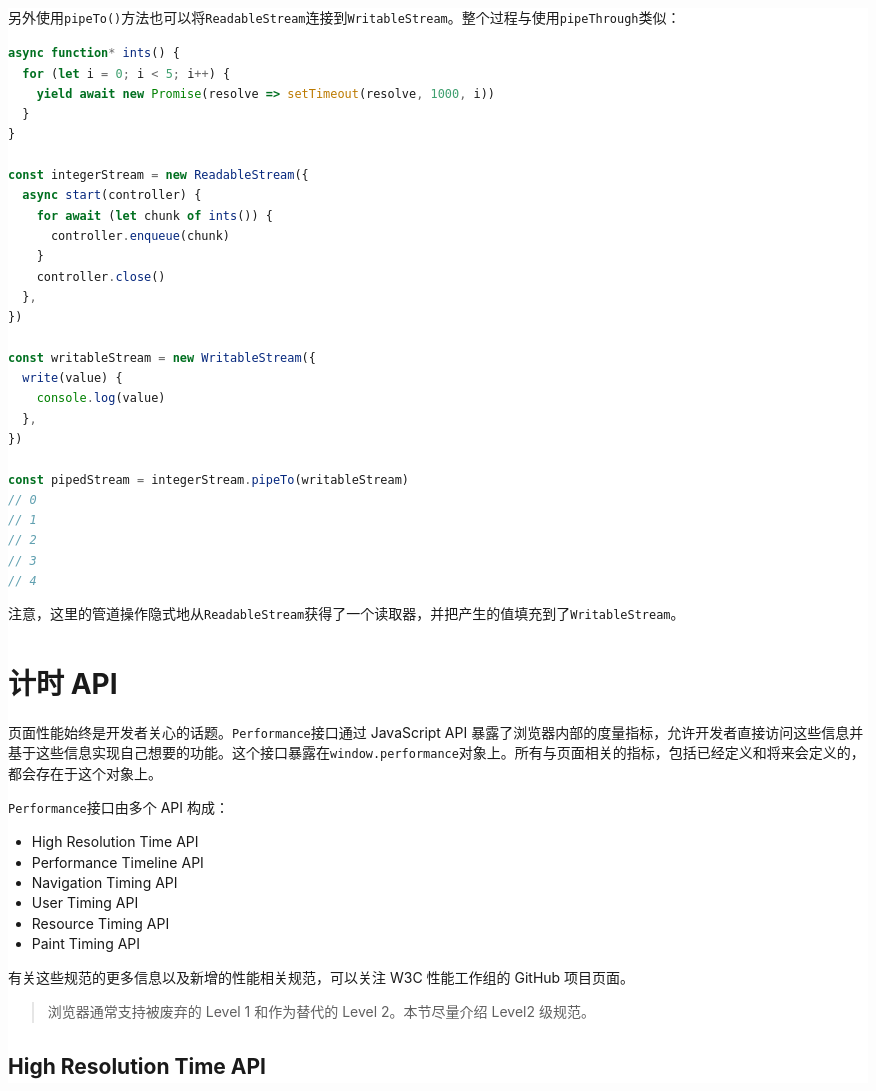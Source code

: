 另外使用`pipeTo()`方法也可以将`ReadableStream`连接到`WritableStream`。整个过程与使用`pipeThrough`类似：

```jsx
async function* ints() {
  for (let i = 0; i < 5; i++) {
    yield await new Promise(resolve => setTimeout(resolve, 1000, i))
  }
}

const integerStream = new ReadableStream({
  async start(controller) {
    for await (let chunk of ints()) {
      controller.enqueue(chunk)
    }
    controller.close()
  },
})

const writableStream = new WritableStream({
  write(value) {
    console.log(value)
  },
})

const pipedStream = integerStream.pipeTo(writableStream)
// 0
// 1
// 2
// 3
// 4
```

注意，这里的管道操作隐式地从`ReadableStream`获得了一个读取器，并把产生的值填充到了`WritableStream`。

# 计时 API

页面性能始终是开发者关心的话题。`Performance`接口通过 JavaScript API 暴露了浏览器内部的度量指标，允许开发者直接访问这些信息并基于这些信息实现自己想要的功能。这个接口暴露在`window.performance`对象上。所有与页面相关的指标，包括已经定义和将来会定义的，都会存在于这个对象上。

`Performance`接口由多个 API 构成：

- High Resolution Time API
- Performance Timeline API
- Navigation Timing API
- User Timing API
- Resource Timing API
- Paint Timing API

有关这些规范的更多信息以及新增的性能相关规范，可以关注 W3C 性能工作组的 GitHub 项目页面。

> 浏览器通常支持被废弃的 Level 1 和作为替代的 Level 2。本节尽量介绍 Level2 级规范。

## High Resolution Time API
